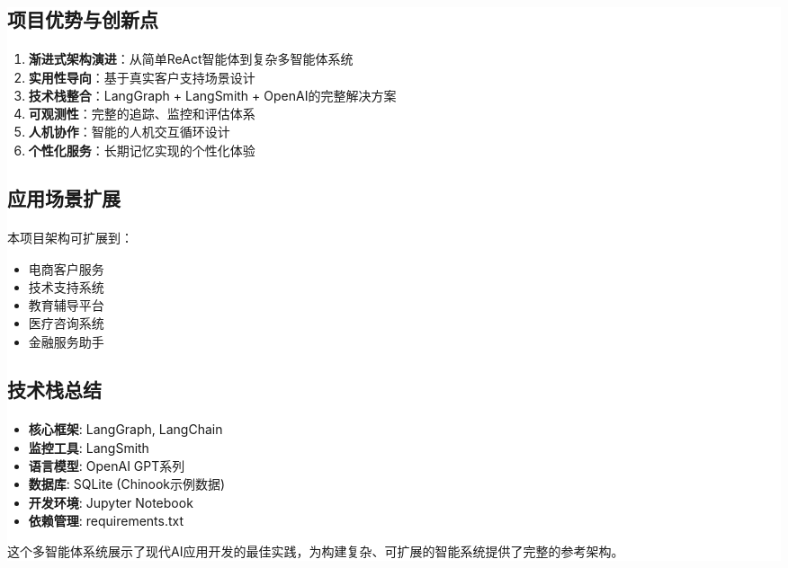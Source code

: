 ## 项目优势与创新点

1. **渐进式架构演进**：从简单ReAct智能体到复杂多智能体系统
2. **实用性导向**：基于真实客户支持场景设计
3. **技术栈整合**：LangGraph + LangSmith + OpenAI的完整解决方案
4. **可观测性**：完整的追踪、监控和评估体系
5. **人机协作**：智能的人机交互循环设计
6. **个性化服务**：长期记忆实现的个性化体验

## 应用场景扩展

本项目架构可扩展到：
- 电商客户服务
- 技术支持系统
- 教育辅导平台
- 医疗咨询系统
- 金融服务助手

## 技术栈总结

- **核心框架**: LangGraph, LangChain
- **监控工具**: LangSmith
- **语言模型**: OpenAI GPT系列
- **数据库**: SQLite (Chinook示例数据)
- **开发环境**: Jupyter Notebook
- **依赖管理**: requirements.txt

这个多智能体系统展示了现代AI应用开发的最佳实践，为构建复杂、可扩展的智能系统提供了完整的参考架构。